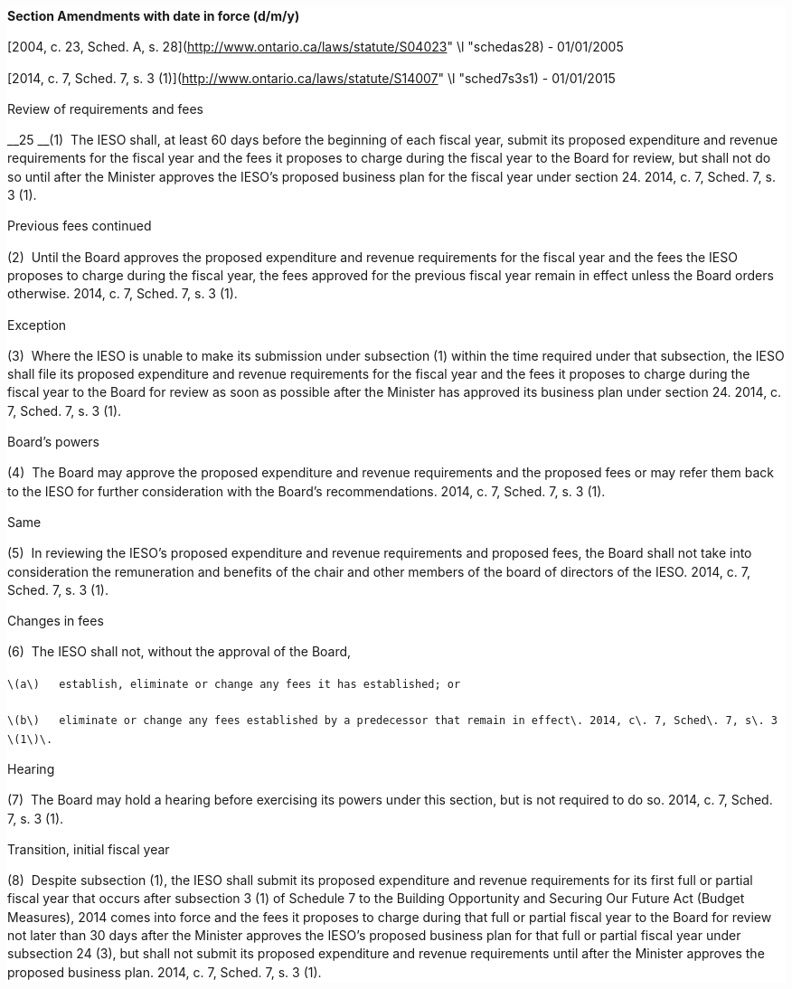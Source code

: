__Section Amendments with date in force \(d/m/y\)__

[2004, c\. 23, Sched\. A, s\. 28](http://www.ontario.ca/laws/statute/S04023" \l "schedas28) \- 01/01/2005

[2014, c\. 7, Sched\. 7, s\. 3 \(1\)](http://www.ontario.ca/laws/statute/S14007" \l "sched7s3s1) \- 01/01/2015

Review of requirements and fees

<a id="BK27"></a>__25 __\(1\)  The IESO shall, at least 60 days before the beginning of each fiscal year, submit its proposed expenditure and revenue requirements for the fiscal year and the fees it proposes to charge during the fiscal year to the Board for review, but shall not do so until after the Minister approves the IESO’s proposed business plan for the fiscal year under section 24\. 2014, c\. 7, Sched\. 7, s\. 3 \(1\)\.

Previous fees continued

\(2\)  Until the Board approves the proposed expenditure and revenue requirements for the fiscal year and the fees the IESO proposes to charge during the fiscal year, the fees approved for the previous fiscal year remain in effect unless the Board orders otherwise\. 2014, c\. 7, Sched\. 7, s\. 3 \(1\)\.

Exception

\(3\)  Where the IESO is unable to make its submission under subsection \(1\) within the time required under that subsection, the IESO shall file its proposed expenditure and revenue requirements for the fiscal year and the fees it proposes to charge during the fiscal year to the Board for review as soon as possible after the Minister has approved its business plan under section 24\. 2014, c\. 7, Sched\. 7, s\. 3 \(1\)\.

Board’s powers

\(4\)  The Board may approve the proposed expenditure and revenue requirements and the proposed fees or may refer them back to the IESO for further consideration with the Board’s recommendations\. 2014, c\. 7, Sched\. 7, s\. 3 \(1\)\.

Same

\(5\)  In reviewing the IESO’s proposed expenditure and revenue requirements and proposed fees, the Board shall not take into consideration the remuneration and benefits of the chair and other members of the board of directors of the IESO\. 2014, c\. 7, Sched\. 7, s\. 3 \(1\)\.

Changes in fees

\(6\)  The IESO shall not, without the approval of the Board,

	\(a\)	establish, eliminate or change any fees it has established; or

	\(b\)	eliminate or change any fees established by a predecessor that remain in effect\. 2014, c\. 7, Sched\. 7, s\. 3 \(1\)\.

Hearing

\(7\)  The Board may hold a hearing before exercising its powers under this section, but is not required to do so\. 2014, c\. 7, Sched\. 7, s\. 3 \(1\)\.

Transition, initial fiscal year

\(8\)  Despite subsection \(1\), the IESO shall submit its proposed expenditure and revenue requirements for its first full or partial fiscal year that occurs after subsection 3 \(1\) of Schedule 7 to the Building Opportunity and Securing Our Future Act \(Budget Measures\), 2014 comes into force and the fees it proposes to charge during that full or partial fiscal year to the Board for review not later than 30 days after the Minister approves the IESO’s proposed business plan for that full or partial fiscal year under subsection 24 \(3\), but shall not submit its proposed expenditure and revenue requirements until after the Minister approves the proposed business plan\. 2014, c\. 7, Sched\. 7, s\. 3 \(1\)\.
